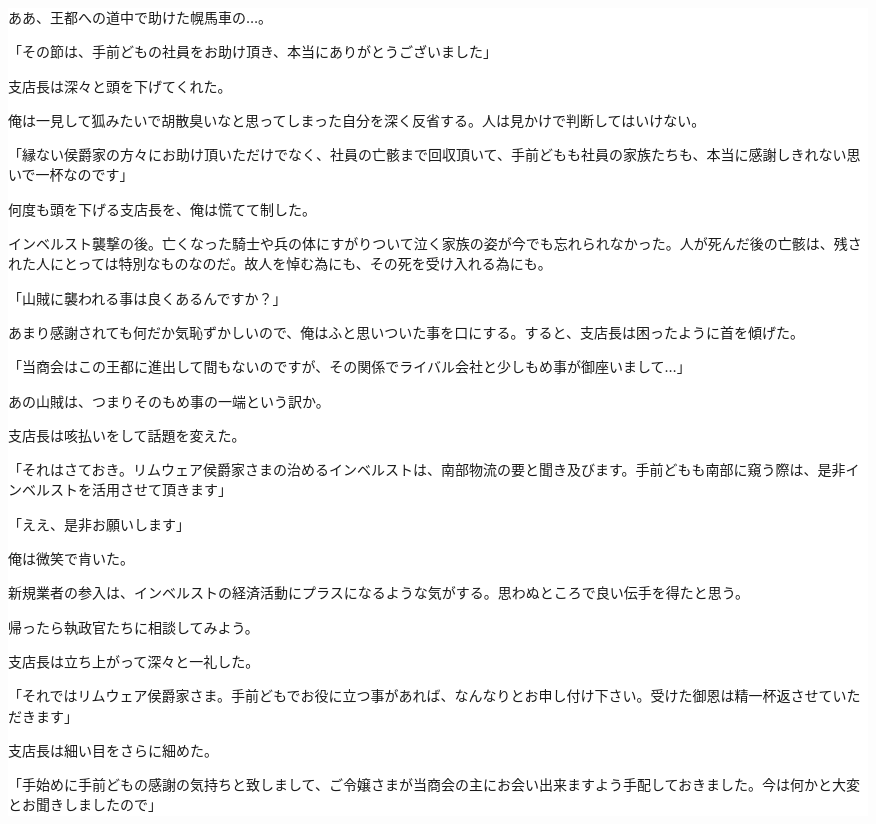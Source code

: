   ああ、王都への道中で助けた幌馬車の…。
 </p>
 <p id="L18">
  「その節は、手前どもの社員をお助け頂き、本当にありがとうございました」
 </p>
 <p id="L19">
  支店長は深々と頭を下げてくれた。
 </p>
 <p id="L20">
  俺は一見して狐みたいで胡散臭いなと思ってしまった自分を深く反省する。人は見かけで判断してはいけない。
 </p>
 <p id="L21">
  「縁ない侯爵家の方々にお助け頂いただけでなく、社員の亡骸まで回収頂いて、手前どもも社員の家族たちも、本当に感謝しきれない思いで一杯なのです」
 </p>
 <p id="L22">
  何度も頭を下げる支店長を、俺は慌てて制した。
 </p>
 <p id="L23">
  インベルスト襲撃の後。亡くなった騎士や兵の体にすがりついて泣く家族の姿が今でも忘れられなかった。人が死んだ後の亡骸は、残された人にとっては特別なものなのだ。故人を悼む為にも、その死を受け入れる為にも。
 </p>
 <p id="L24">
  「山賊に襲われる事は良くあるんですか？」
 </p>
 <p id="L25">
  あまり感謝されても何だか気恥ずかしいので、俺はふと思いついた事を口にする。すると、支店長は困ったように首を傾げた。
 </p>
 <p id="L26">
  「当商会はこの王都に進出して間もないのですが、その関係でライバル会社と少しもめ事が御座いまして…」
 </p>
 <p id="L27">
  あの山賊は、つまりそのもめ事の一端という訳か。
 </p>
 <p id="L28">
  支店長は咳払いをして話題を変えた。
 </p>
 <p id="L29">
  「それはさておき。リムウェア侯爵家さまの治めるインベルストは、南部物流の要と聞き及びます。手前どもも南部に窺う際は、是非インベルストを活用させて頂きます」
 </p>
 <p id="L30">
  「ええ、是非お願いします」
 </p>
 <p id="L31">
  俺は微笑で肯いた。
 </p>
 <p id="L32">
  新規業者の参入は、インベルストの経済活動にプラスになるような気がする。思わぬところで良い伝手を得たと思う。
 </p>
 <p id="L33">
  帰ったら執政官たちに相談してみよう。
 </p>
 <p id="L34">
  支店長は立ち上がって深々と一礼した。
 </p>
 <p id="L35">
  「それではリムウェア侯爵家さま。手前どもでお役に立つ事があれば、なんなりとお申し付け下さい。受けた御恩は精一杯返させていただきます」
 </p>
 <p id="L36">
  支店長は細い目をさらに細めた。
 </p>
 <p id="L37">
  「手始めに手前どもの感謝の気持ちと致しまして、ご令嬢さまが当商会の主にお会い出来ますよう手配しておきました。今は何かと大変とお聞きしましたので」
 </p>
 <p id="L38">